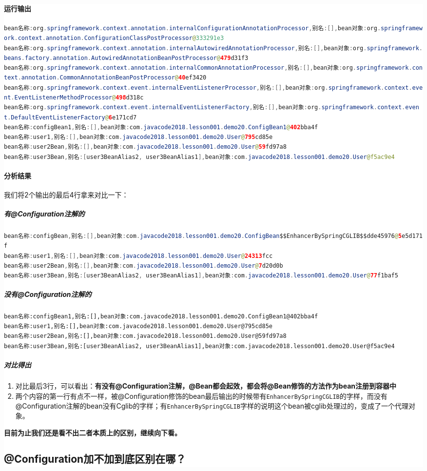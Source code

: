#### 运行输出

```java
bean名称:org.springframework.context.annotation.internalConfigurationAnnotationProcessor,别名:[],bean对象:org.springframework.context.annotation.ConfigurationClassPostProcessor@333291e3
bean名称:org.springframework.context.annotation.internalAutowiredAnnotationProcessor,别名:[],bean对象:org.springframework.beans.factory.annotation.AutowiredAnnotationBeanPostProcessor@479d31f3
bean名称:org.springframework.context.annotation.internalCommonAnnotationProcessor,别名:[],bean对象:org.springframework.context.annotation.CommonAnnotationBeanPostProcessor@40ef3420
bean名称:org.springframework.context.event.internalEventListenerProcessor,别名:[],bean对象:org.springframework.context.event.EventListenerMethodProcessor@498d318c
bean名称:org.springframework.context.event.internalEventListenerFactory,别名:[],bean对象:org.springframework.context.event.DefaultEventListenerFactory@6e171cd7
bean名称:configBean1,别名:[],bean对象:com.javacode2018.lesson001.demo20.ConfigBean1@402bba4f
bean名称:user1,别名:[],bean对象:com.javacode2018.lesson001.demo20.User@795cd85e
bean名称:user2Bean,别名:[],bean对象:com.javacode2018.lesson001.demo20.User@59fd97a8
bean名称:user3Bean,别名:[user3BeanAlias2, user3BeanAlias1],bean对象:com.javacode2018.lesson001.demo20.User@f5ac9e4
```

#### 分析结果

我们将2个输出的最后4行拿来对比一下：

##### 有@Configuration注解的

```java
bean名称:configBean,别名:[],bean对象:com.javacode2018.lesson001.demo20.ConfigBean$$EnhancerBySpringCGLIB$$dde45976@5e5d171f
bean名称:user1,别名:[],bean对象:com.javacode2018.lesson001.demo20.User@24313fcc
bean名称:user2Bean,别名:[],bean对象:com.javacode2018.lesson001.demo20.User@7d20d0b
bean名称:user3Bean,别名:[user3BeanAlias2, user3BeanAlias1],bean对象:com.javacode2018.lesson001.demo20.User@77f1baf5
```

##### 没有@Configuration注解的

```plain
bean名称:configBean1,别名:[],bean对象:com.javacode2018.lesson001.demo20.ConfigBean1@402bba4f
bean名称:user1,别名:[],bean对象:com.javacode2018.lesson001.demo20.User@795cd85e
bean名称:user2Bean,别名:[],bean对象:com.javacode2018.lesson001.demo20.User@59fd97a8
bean名称:user3Bean,别名:[user3BeanAlias2, user3BeanAlias1],bean对象:com.javacode2018.lesson001.demo20.User@f5ac9e4
```

##### 对比得出

1.  对比最后3行，可以看出：**有没有@Configuration注解，@Bean都会起效，都会将@Bean修饰的方法作为bean注册到容器中**
2.  两个内容的第一行有点不一样，被@Configuration修饰的bean最后输出的时候带有`EnhancerBySpringCGLIB`的字样，而没有@Configuration注解的bean没有Cglib的字样；有`EnhancerBySpringCGLIB`字样的说明这个bean被cglib处理过的，变成了一个代理对象。

**目前为止我们还是看不出二者本质上的区别，继续向下看。**

## @Configuration加不加到底区别在哪？
